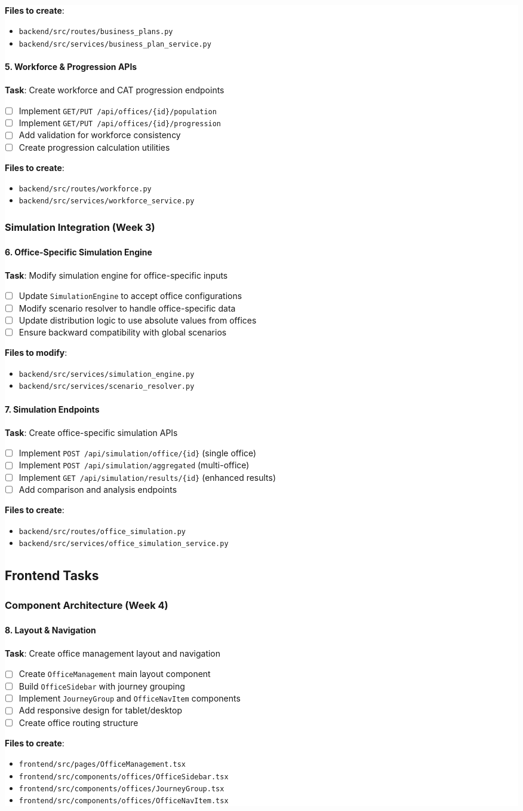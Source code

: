 **Files to create**:
- `backend/src/routes/business_plans.py`
- `backend/src/services/business_plan_service.py`

#### 5. Workforce & Progression APIs
**Task**: Create workforce and CAT progression endpoints
- [ ] Implement `GET/PUT /api/offices/{id}/population`
- [ ] Implement `GET/PUT /api/offices/{id}/progression`
- [ ] Add validation for workforce consistency
- [ ] Create progression calculation utilities

**Files to create**:
- `backend/src/routes/workforce.py`
- `backend/src/services/workforce_service.py`

### Simulation Integration (Week 3)

#### 6. Office-Specific Simulation Engine
**Task**: Modify simulation engine for office-specific inputs
- [ ] Update `SimulationEngine` to accept office configurations
- [ ] Modify scenario resolver to handle office-specific data
- [ ] Update distribution logic to use absolute values from offices
- [ ] Ensure backward compatibility with global scenarios

**Files to modify**:
- `backend/src/services/simulation_engine.py`
- `backend/src/services/scenario_resolver.py`

#### 7. Simulation Endpoints
**Task**: Create office-specific simulation APIs
- [ ] Implement `POST /api/simulation/office/{id}` (single office)
- [ ] Implement `POST /api/simulation/aggregated` (multi-office)
- [ ] Implement `GET /api/simulation/results/{id}` (enhanced results)
- [ ] Add comparison and analysis endpoints

**Files to create**:
- `backend/src/routes/office_simulation.py`
- `backend/src/services/office_simulation_service.py`

## Frontend Tasks

### Component Architecture (Week 4)

#### 8. Layout & Navigation
**Task**: Create office management layout and navigation
- [ ] Create `OfficeManagement` main layout component
- [ ] Build `OfficeSidebar` with journey grouping
- [ ] Implement `JourneyGroup` and `OfficeNavItem` components
- [ ] Add responsive design for tablet/desktop
- [ ] Create office routing structure

**Files to create**:
- `frontend/src/pages/OfficeManagement.tsx`
- `frontend/src/components/offices/OfficeSidebar.tsx`
- `frontend/src/components/offices/JourneyGroup.tsx`
- `frontend/src/components/offices/OfficeNavItem.tsx`

